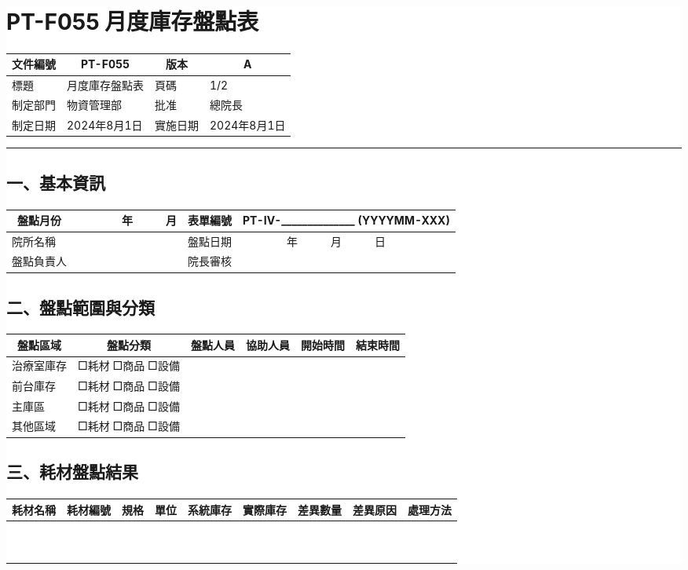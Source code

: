 # PT-F055 月度庫存盤點表

| 文件編號 | PT-F055 | 版本 | A |
|---------|---------|-----|---|
| 標題 | 月度庫存盤點表 | 頁碼 | 1/2 |
| 制定部門 | 物資管理部 | 批准 | 總院長 |
| 制定日期 | 2024年8月1日 | 實施日期 | 2024年8月1日 |

---

## 一、基本資訊

| 盤點月份 | 　　　　年　　　月 | 表單編號 | PT-IV-______________ (YYYYMM-XXX) |
|---------|-------------------|---------|-----------------------------------|
| 院所名稱 | | 盤點日期 | 　　　　年　　　月　　　日 |
| 盤點負責人 | | 院長審核 | |

## 二、盤點範圍與分類

| 盤點區域 | 盤點分類 | 盤點人員 | 協助人員 | 開始時間 | 結束時間 |
|---------|---------|---------|---------|---------|---------|
| 治療室庫存 | □耗材 □商品 □設備 | | | | |
| 前台庫存 | □耗材 □商品 □設備 | | | | |
| 主庫區 | □耗材 □商品 □設備 | | | | |
| 其他區域 | □耗材 □商品 □設備 | | | | |

## 三、耗材盤點結果

| 耗材名稱 | 耗材編號 | 規格 | 單位 | 系統庫存 | 實際庫存 | 差異數量 | 差異原因 | 處理方法 |
|---------|---------|------|------|---------|---------|---------|---------|---------|
| | | | | | | | | |
| | | | | | | | | |
| | | | | | | | | |
| | | | | | | | | |
| | | | | | | | | |
| | | | | | | | | |
| | | | | | | | | |
| | | | | | | | | |
| | | | | | | | | |
| | | | | | | | | |
